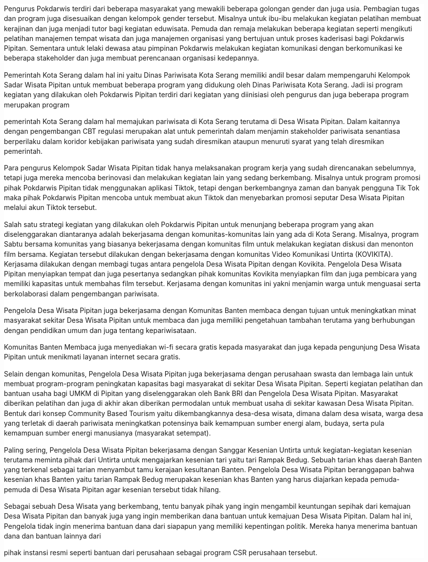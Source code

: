 <p><span class="font2">Pengurus Pokdarwis terdiri dari beberapa masyarakat yang mewakili beberapa golongan gender dan juga usia. Pembagian tugas dan program juga disesuaikan dengan kelompok gender tersebut. Misalnya untuk ibu-ibu melakukan kegiatan pelatihan membuat kerajinan dan juga menjadi tutor bagi kegiatan eduwisata. Pemuda dan remaja melakukan beberapa kegiatan seperti mengikuti pelatihan manajemen tempat wisata dan juga manajemen organisasi yang bertujuan untuk proses kaderisasi bagi Pokdarwis Pipitan. Sementara untuk lelaki dewasa atau pimpinan Pokdarwis melakukan kegiatan komunikasi dengan berkomunikasi ke beberapa stakeholder dan juga membuat perencanaan organisasi kedepannya.</span></p>
<p><span class="font2">Pemerintah Kota Serang dalam hal ini yaitu Dinas Pariwisata Kota Serang memiliki andil besar dalam mempengaruhi Kelompok Sadar Wisata Pipitan untuk membuat beberapa program yang didukung oleh Dinas Pariwisata Kota Serang. Jadi isi program kegiatan yang dilakukan oleh Pokdarwis Pipitan terdiri dari kegiatan yang diinisiasi oleh pengurus dan juga beberapa program merupakan program</span></p>
<p><span class="font2">pemerintah Kota Serang dalam hal memajukan pariwisata di Kota Serang terutama di Desa Wisata Pipitan. Dalam kaitannya dengan pengembangan CBT regulasi merupakan alat untuk pemerintah dalam menjamin stakeholder pariwisata senantiasa berperilaku dalam koridor kebijakan pariwisata yang sudah diresmikan ataupun menuruti syarat yang telah diresmikan pemerintah.</span></p>
<p><span class="font2">Para pengurus Kelompok Sadar Wisata Pipitan tidak hanya melaksanakan program kerja yang sudah direncanakan sebelumnya, tetapi juga mereka mencoba berinovasi dan melakukan kegiatan lain yang sedang berkembang. Misalnya untuk program promosi pihak Pokdarwis Pipitan tidak menggunakan aplikasi Tiktok, tetapi dengan berkembangnya zaman dan banyak pengguna Tik Tok maka pihak Pokdarwis Pipitan mencoba untuk membuat akun Tiktok dan menyebarkan promosi seputar Desa Wisata Pipitan melalui akun Tiktok tersebut.</span></p>
<p><span class="font2">Salah satu strategi kegiatan yang dilakukan oleh Pokdarwis Pipitan untuk menunjang beberapa program yang akan diselenggarakan diantaranya adalah bekerjasama dengan komunitas-komunitas lain yang ada di Kota Serang. Misalnya, program Sabtu bersama komunitas yang biasanya bekerjasama dengan komunitas film untuk melakukan kegiatan diskusi dan menonton film bersama. Kegiatan tersebut dilakukan dengan bekerjasama dengan komunitas Video Komunikasi Untirta (KOVIKITA). Kerjasama dilakukan dengan membagi tugas antara pengelola Desa Wisata Pipitan dengan Kovikita. Pengelola Desa Wisata Pipitan menyiapkan tempat dan juga pesertanya sedangkan pihak komunitas Kovikita menyiapkan film dan juga pembicara yang memiliki kapasitas untuk membahas film tersebut. Kerjasama dengan komunitas ini yakni menjamin warga untuk menguasai serta berkolaborasi dalam pengembangan pariwisata.</span></p>
<p><span class="font2">Pengelola Desa Wisata Pipitan juga bekerjasama dengan Komunitas Banten membaca dengan tujuan untuk meningkatkan minat masyarakat sekitar Desa Wisata Pipitan untuk membaca dan juga memiliki pengetahuan tambahan terutama yang berhubungan dengan pendidikan umum dan juga tentang kepariwisataan.</span></p>
<p><span class="font2">Komunitas Banten Membaca juga menyediakan wi-fi secara gratis kepada masyarakat dan juga kepada pengunjung Desa Wisata Pipitan untuk menikmati layanan internet secara gratis.</span></p>
<p><span class="font2">Selain dengan komunitas, Pengelola Desa Wisata Pipitan juga bekerjasama dengan perusahaan swasta dan lembaga lain untuk membuat program-program peningkatan kapasitas bagi masyarakat di sekitar Desa Wisata Pipitan. Seperti kegiatan pelatihan dan bantuan usaha bagi UMKM di Pipitan yang diselenggarakan oleh Bank BRI dan Pengelola Desa Wisata Pipitan. Masyarakat diberikan pelatihan dan juga di akhir akan diberikan permodalan untuk membuat usaha di sekitar kawasan Desa Wisata Pipitan. Bentuk dari konsep Community Based Tourism yaitu dikembangkannya desa-desa wisata, dimana dalam desa wisata, warga desa yang terletak di daerah pariwisata meningkatkan potensinya baik kemampuan sumber energi alam, budaya, serta pula kemampuan sumber energi manusianya (masyarakat setempat).</span></p>
<p><span class="font2">Paling sering, Pengelola Desa Wisata Pipitan bekerjasama dengan Sanggar Kesenian Untirta untuk kegiatan-kegiatan kesenian terutama meminta pihak dari Untirta untuk mengajarkan kesenian tari yaitu tari Rampak Bedug. Sebuah tarian khas daerah Banten yang terkenal sebagai tarian menyambut tamu kerajaan kesultanan Banten. Pengelola Desa Wisata Pipitan beranggapan bahwa kesenian khas Banten yaitu tarian Rampak Bedug merupakan kesenian khas Banten yang harus diajarkan kepada pemuda-pemuda di Desa Wisata Pipitan agar kesenian tersebut tidak hilang.</span></p>
<p><span class="font2">Sebagai sebuah Desa Wisata yang berkembang, tentu banyak pihak yang ingin mengambil keuntungan sepihak dari kemajuan Desa Wisata Pipitan dan banyak juga yang ingin memberikan dana bantuan untuk kemajuan Desa Wisata Pipitan. Dalam hal ini, Pengelola tidak ingin menerima bantuan dana dari siapapun yang memiliki kepentingan politik. Mereka hanya menerima bantuan dana dan bantuan lainnya dari</span></p>
<p><span class="font2">pihak instansi resmi seperti bantuan dari perusahaan sebagai program CSR perusahaan tersebut.</span></p>